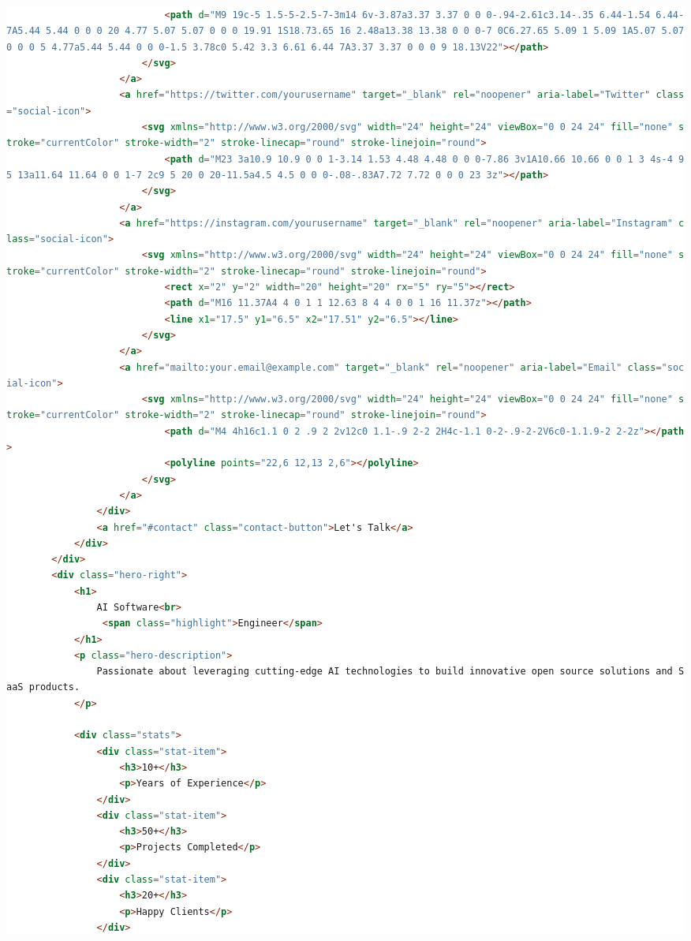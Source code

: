 ```html
                            <path d="M9 19c-5 1.5-5-2.5-7-3m14 6v-3.87a3.37 3.37 0 0 0-.94-2.61c3.14-.35 6.44-1.54 6.44-7A5.44 5.44 0 0 0 20 4.77 5.07 5.07 0 0 0 19.91 1S18.73.65 16 2.48a13.38 13.38 0 0 0-7 0C6.27.65 5.09 1 5.09 1A5.07 5.07 0 0 0 5 4.77a5.44 5.44 0 0 0-1.5 3.78c0 5.42 3.3 6.61 6.44 7A3.37 3.37 0 0 0 9 18.13V22"></path>
                        </svg>
                    </a>
                    <a href="https://twitter.com/yourusername" target="_blank" rel="noopener" aria-label="Twitter" class="social-icon">
                        <svg xmlns="http://www.w3.org/2000/svg" width="24" height="24" viewBox="0 0 24 24" fill="none" stroke="currentColor" stroke-width="2" stroke-linecap="round" stroke-linejoin="round">
                            <path d="M23 3a10.9 10.9 0 0 1-3.14 1.53 4.48 4.48 0 0 0-7.86 3v1A10.66 10.66 0 0 1 3 4s-4 9 5 13a11.64 11.64 0 0 1-7 2c9 5 20 0 20-11.5a4.5 4.5 0 0 0-.08-.83A7.72 7.72 0 0 0 23 3z"></path>
                        </svg>
                    </a>
                    <a href="https://instagram.com/yourusername" target="_blank" rel="noopener" aria-label="Instagram" class="social-icon">
                        <svg xmlns="http://www.w3.org/2000/svg" width="24" height="24" viewBox="0 0 24 24" fill="none" stroke="currentColor" stroke-width="2" stroke-linecap="round" stroke-linejoin="round">
                            <rect x="2" y="2" width="20" height="20" rx="5" ry="5"></rect>
                            <path d="M16 11.37A4 4 0 1 1 12.63 8 4 4 0 0 1 16 11.37z"></path>
                            <line x1="17.5" y1="6.5" x2="17.51" y2="6.5"></line>
                        </svg>
                    </a>
                    <a href="mailto:your.email@example.com" target="_blank" rel="noopener" aria-label="Email" class="social-icon">
                        <svg xmlns="http://www.w3.org/2000/svg" width="24" height="24" viewBox="0 0 24 24" fill="none" stroke="currentColor" stroke-width="2" stroke-linecap="round" stroke-linejoin="round">
                            <path d="M4 4h16c1.1 0 2 .9 2 2v12c0 1.1-.9 2-2 2H4c-1.1 0-2-.9-2-2V6c0-1.1.9-2 2-2z"></path>
                            <polyline points="22,6 12,13 2,6"></polyline>
                        </svg>
                    </a>
                </div>
                <a href="#contact" class="contact-button">Let's Talk</a>
            </div>
        </div>
        <div class="hero-right">
            <h1>
                AI Software<br>
                 <span class="highlight">Engineer</span>
            </h1>
            <p class="hero-description">
                Passionate about leveraging cutting-edge AI technologies to build innovative open source solutions and SaaS products. 
            </p>
            
            <div class="stats">
                <div class="stat-item">
                    <h3>10+</h3>
                    <p>Years of Experience</p>
                </div>
                <div class="stat-item">
                    <h3>50+</h3>
                    <p>Projects Completed</p>
                </div>
                <div class="stat-item">
                    <h3>20+</h3>
                    <p>Happy Clients</p>
                </div>
```